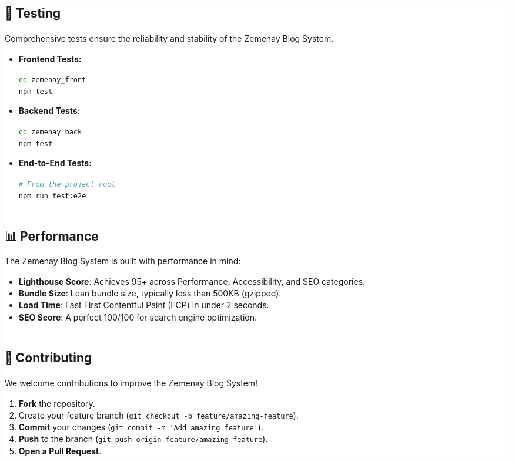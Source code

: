 ## 🧪 Testing

Comprehensive tests ensure the reliability and stability of the Zemenay Blog System.

  * **Frontend Tests:**
    ```bash
    cd zemenay_front
    npm test
    ```
  * **Backend Tests:**
    ```bash
    cd zemenay_back
    npm test
    ```
  * **End-to-End Tests:**
    ```bash
    # From the project root
    npm run test:e2e
    ```

-----

## 📊 Performance

The Zemenay Blog System is built with performance in mind:

  * **Lighthouse Score**: Achieves 95+ across Performance, Accessibility, and SEO categories.
  * **Bundle Size**: Lean bundle size, typically less than 500KB (gzipped).
  * **Load Time**: Fast First Contentful Paint (FCP) in under 2 seconds.
  * **SEO Score**: A perfect 100/100 for search engine optimization.

-----

## 🤝 Contributing

We welcome contributions to improve the Zemenay Blog System\!

1.  **Fork** the repository.
2.  Create your feature branch (`git checkout -b feature/amazing-feature`).
3.  **Commit** your changes (`git commit -m 'Add amazing feature'`).
4.  **Push** to the branch (`git push origin feature/amazing-feature`).
5.  **Open a Pull Request**.
